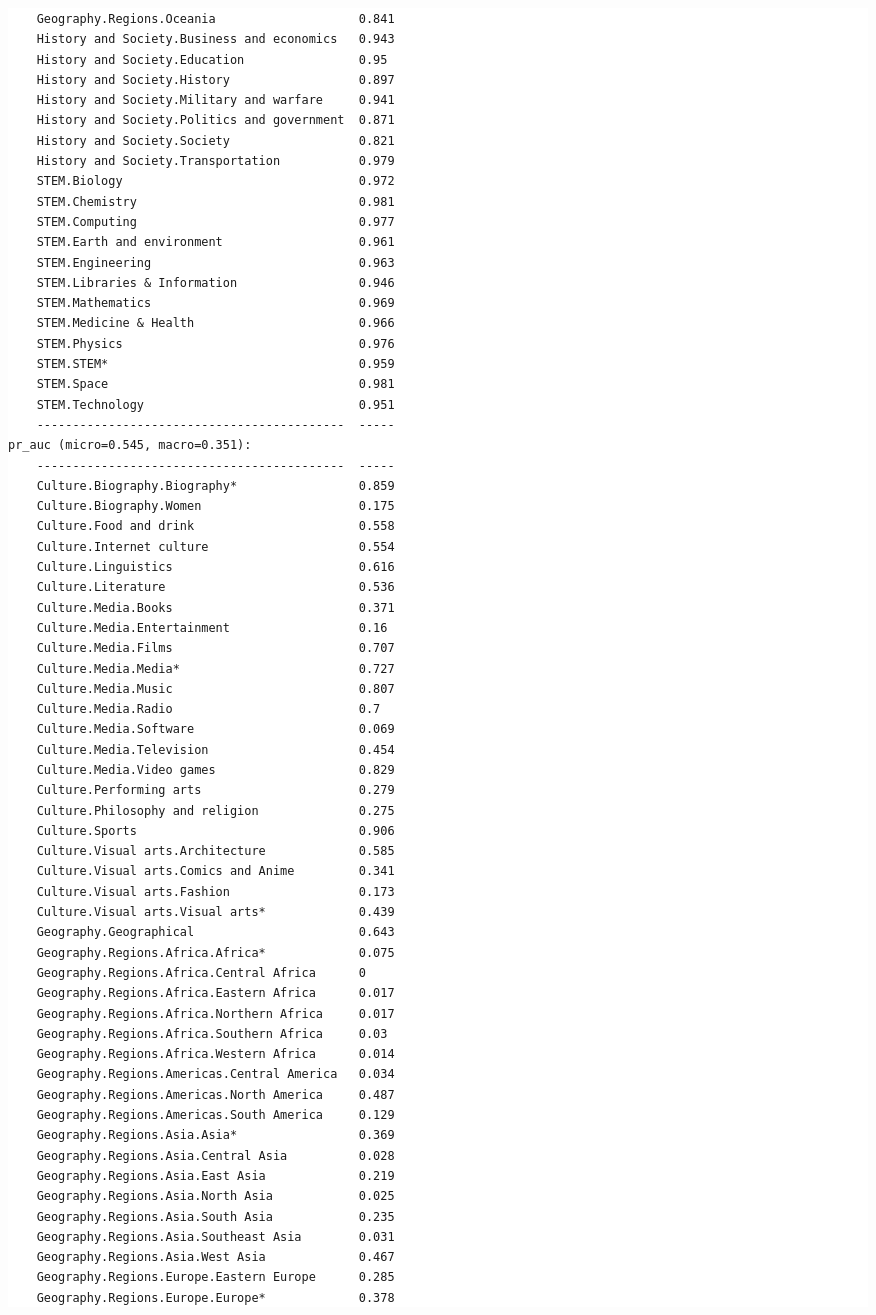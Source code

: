 		Geography.Regions.Oceania                    0.841
		History and Society.Business and economics   0.943
		History and Society.Education                0.95
		History and Society.History                  0.897
		History and Society.Military and warfare     0.941
		History and Society.Politics and government  0.871
		History and Society.Society                  0.821
		History and Society.Transportation           0.979
		STEM.Biology                                 0.972
		STEM.Chemistry                               0.981
		STEM.Computing                               0.977
		STEM.Earth and environment                   0.961
		STEM.Engineering                             0.963
		STEM.Libraries & Information                 0.946
		STEM.Mathematics                             0.969
		STEM.Medicine & Health                       0.966
		STEM.Physics                                 0.976
		STEM.STEM*                                   0.959
		STEM.Space                                   0.981
		STEM.Technology                              0.951
		-------------------------------------------  -----
	pr_auc (micro=0.545, macro=0.351):
		-------------------------------------------  -----
		Culture.Biography.Biography*                 0.859
		Culture.Biography.Women                      0.175
		Culture.Food and drink                       0.558
		Culture.Internet culture                     0.554
		Culture.Linguistics                          0.616
		Culture.Literature                           0.536
		Culture.Media.Books                          0.371
		Culture.Media.Entertainment                  0.16
		Culture.Media.Films                          0.707
		Culture.Media.Media*                         0.727
		Culture.Media.Music                          0.807
		Culture.Media.Radio                          0.7
		Culture.Media.Software                       0.069
		Culture.Media.Television                     0.454
		Culture.Media.Video games                    0.829
		Culture.Performing arts                      0.279
		Culture.Philosophy and religion              0.275
		Culture.Sports                               0.906
		Culture.Visual arts.Architecture             0.585
		Culture.Visual arts.Comics and Anime         0.341
		Culture.Visual arts.Fashion                  0.173
		Culture.Visual arts.Visual arts*             0.439
		Geography.Geographical                       0.643
		Geography.Regions.Africa.Africa*             0.075
		Geography.Regions.Africa.Central Africa      0
		Geography.Regions.Africa.Eastern Africa      0.017
		Geography.Regions.Africa.Northern Africa     0.017
		Geography.Regions.Africa.Southern Africa     0.03
		Geography.Regions.Africa.Western Africa      0.014
		Geography.Regions.Americas.Central America   0.034
		Geography.Regions.Americas.North America     0.487
		Geography.Regions.Americas.South America     0.129
		Geography.Regions.Asia.Asia*                 0.369
		Geography.Regions.Asia.Central Asia          0.028
		Geography.Regions.Asia.East Asia             0.219
		Geography.Regions.Asia.North Asia            0.025
		Geography.Regions.Asia.South Asia            0.235
		Geography.Regions.Asia.Southeast Asia        0.031
		Geography.Regions.Asia.West Asia             0.467
		Geography.Regions.Europe.Eastern Europe      0.285
		Geography.Regions.Europe.Europe*             0.378